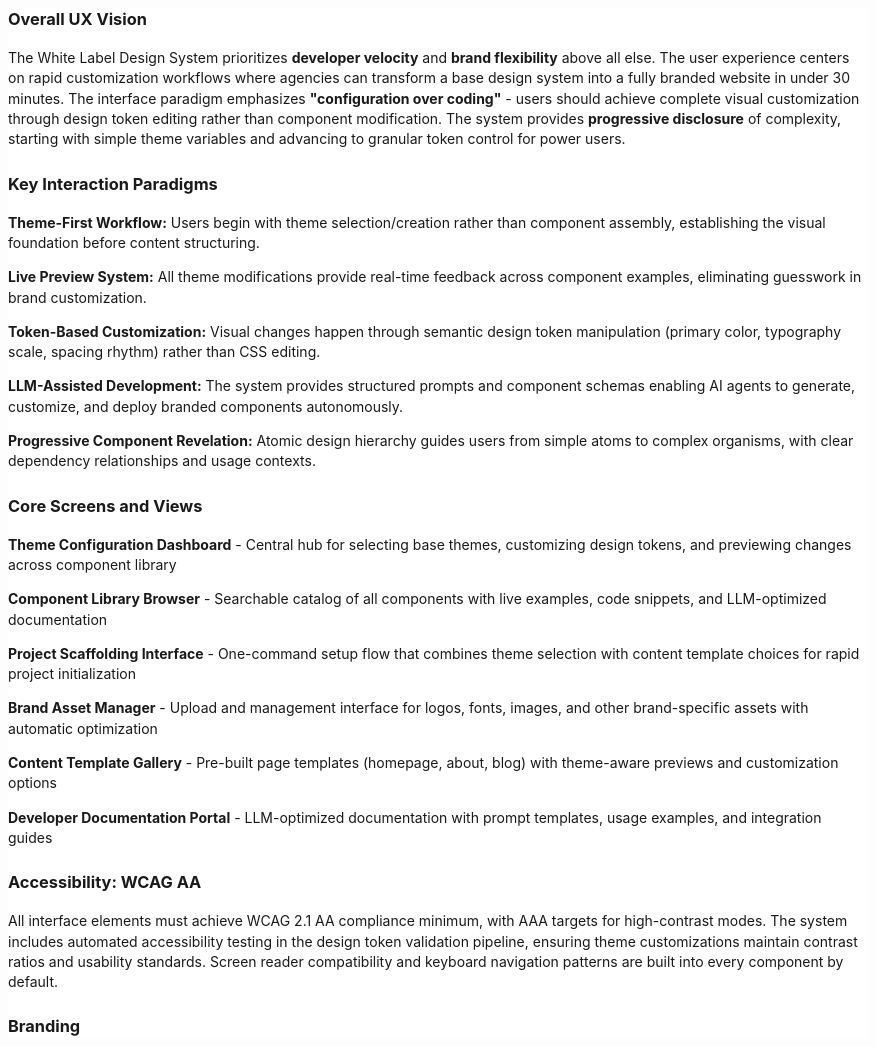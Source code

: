 ### Overall UX Vision

The White Label Design System prioritizes **developer velocity** and **brand flexibility** above all else. The user experience centers on rapid customization workflows where agencies can transform a base design system into a fully branded website in under 30 minutes. The interface paradigm emphasizes **"configuration over coding"** - users should achieve complete visual customization through design token editing rather than component modification. The system provides **progressive disclosure** of complexity, starting with simple theme variables and advancing to granular token control for power users.

### Key Interaction Paradigms

**Theme-First Workflow:** Users begin with theme selection/creation rather than component assembly, establishing the visual foundation before content structuring.

**Live Preview System:** All theme modifications provide real-time feedback across component examples, eliminating guesswork in brand customization.

**Token-Based Customization:** Visual changes happen through semantic design token manipulation (primary color, typography scale, spacing rhythm) rather than CSS editing.

**LLM-Assisted Development:** The system provides structured prompts and component schemas enabling AI agents to generate, customize, and deploy branded components autonomously.

**Progressive Component Revelation:** Atomic design hierarchy guides users from simple atoms to complex organisms, with clear dependency relationships and usage contexts.

### Core Screens and Views

**Theme Configuration Dashboard** - Central hub for selecting base themes, customizing design tokens, and previewing changes across component library

**Component Library Browser** - Searchable catalog of all components with live examples, code snippets, and LLM-optimized documentation

**Project Scaffolding Interface** - One-command setup flow that combines theme selection with content template choices for rapid project initialization

**Brand Asset Manager** - Upload and management interface for logos, fonts, images, and other brand-specific assets with automatic optimization

**Content Template Gallery** - Pre-built page templates (homepage, about, blog) with theme-aware previews and customization options

**Developer Documentation Portal** - LLM-optimized documentation with prompt templates, usage examples, and integration guides

### Accessibility: WCAG AA

All interface elements must achieve WCAG 2.1 AA compliance minimum, with AAA targets for high-contrast modes. The system includes automated accessibility testing in the design token validation pipeline, ensuring theme customizations maintain contrast ratios and usability standards. Screen reader compatibility and keyboard navigation patterns are built into every component by default.

### Branding
